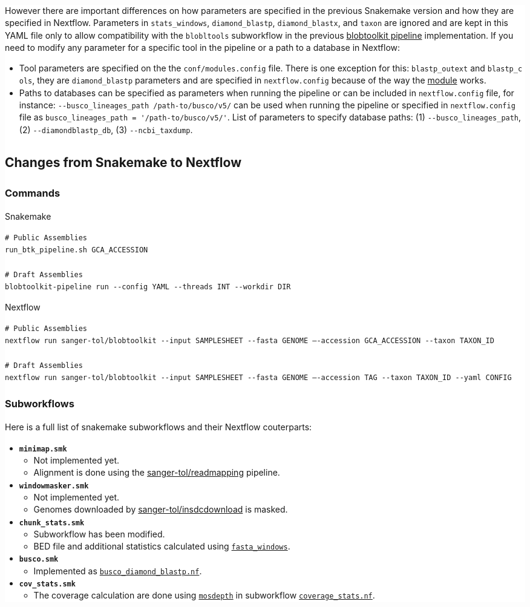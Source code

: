 However there are important differences on how parameters are specified in the previous Snakemake version and how they are specified in Nextflow. Parameters in `stats_windows`, `diamond_blastp`, `diamond_blastx`, and `taxon` are ignored and are kept in this YAML file only to allow compatibility with the `blobltools` subworkflow in the previous [blobtoolkit pipeline](https://github.com/blobtoolkit/blobtoolkit/tree/main/src/blobtoolkit-pipeline/src) implementation. If you need to modify any parameter for a specific tool in the pipeline or a path to a database in Nextflow:

- Tool parameters are specified on the the `conf/modules.config` file. There is one exception for this: `blastp_outext` and `blastp_cols`, they are `diamond_blastp` parameters and are specified in `nextflow.config` because of the way the [module](https://github.com/nf-core/modules/blob/master/modules/nf-core/diamond/blastp/main.nf) works.
- Paths to databases can be specified as parameters when running the pipeline or can be included in `nextflow.config` file, for instance: `--busco_lineages_path /path-to/busco/v5/` can be used when running the pipeline or specified in `nextflow.config` file as `busco_lineages_path = '/path-to/busco/v5/'`. List of parameters to specify database paths: (1) `--busco_lineages_path`, (2) `--diamondblastp_db`, (3) `--ncbi_taxdump`.

## Changes from Snakemake to Nextflow

### Commands

Snakemake

```
# Public Assemblies
run_btk_pipeline.sh GCA_ACCESSION

# Draft Assemblies
blobtoolkit-pipeline run --config YAML --threads INT --workdir DIR
```

Nextflow

```
# Public Assemblies
nextflow run sanger-tol/blobtoolkit --input SAMPLESHEET --fasta GENOME –-accession GCA_ACCESSION --taxon TAXON_ID

# Draft Assemblies
nextflow run sanger-tol/blobtoolkit --input SAMPLESHEET --fasta GENOME –-accession TAG --taxon TAXON_ID --yaml CONFIG
```

### Subworkflows

Here is a full list of snakemake subworkflows and their Nextflow couterparts:

- **`minimap.smk`**
  - Not implemented yet.
  - Alignment is done using the [sanger-tol/readmapping](https://github.com/sanger-tol/readmapping) pipeline.
- **`windowmasker.smk`**
  - Not implemented yet.
  - Genomes downloaded by [sanger-tol/insdcdownload](https://github.com/sanger-tol/insdcdownload) is masked.
- **`chunk_stats.smk`**
  - Subworkflow has been modified.
  - BED file and additional statistics calculated using [`fasta_windows`](https://github.com/tolkit/fasta_windows).
- **`busco.smk`**
  - Implemented as [`busco_diamond_blastp.nf`](https://github.com/sanger-tol/blobtoolkit/blob/dev/subworkflows/local/busco_diamond_blastp.nf).
- **`cov_stats.smk`**
  - The coverage calculation are done using [`mosdepth`]() in subworkflow [`coverage_stats.nf`](https://github.com/sanger-tol/blobtoolkit/blob/dev/subworkflows/local/coverage_stats.nf).